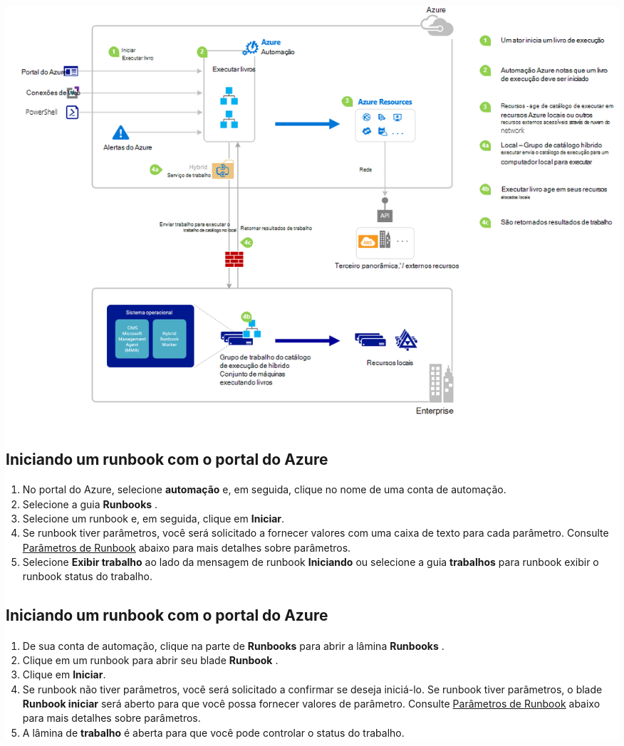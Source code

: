 ![Arquitetura de runbook](media/automation-starting-runbook/runbooks-architecture.png)

## <a name="starting-a-runbook-with-the-azure-portal"></a>Iniciando um runbook com o portal do Azure

1.  No portal do Azure, selecione **automação** e, em seguida, clique no nome de uma conta de automação.
2.  Selecione a guia **Runbooks** .
3.  Selecione um runbook e, em seguida, clique em **Iniciar**.
4.  Se runbook tiver parâmetros, você será solicitado a fornecer valores com uma caixa de texto para cada parâmetro. Consulte [Parâmetros de Runbook](#Runbook-parameters) abaixo para mais detalhes sobre parâmetros.
5.  Selecione **Exibir trabalho** ao lado da mensagem de runbook **Iniciando** ou selecione a guia **trabalhos** para runbook exibir o runbook status do trabalho.

## <a name="starting-a-runbook-with-the-azure-portal"></a>Iniciando um runbook com o portal do Azure

1.  De sua conta de automação, clique na parte de **Runbooks** para abrir a lâmina **Runbooks** .
2.  Clique em um runbook para abrir seu blade **Runbook** .
3.  Clique em **Iniciar**.
4.  Se runbook não tiver parâmetros, você será solicitado a confirmar se deseja iniciá-lo. Se runbook tiver parâmetros, o blade **Runbook iniciar** será aberto para que você possa fornecer valores de parâmetro. Consulte [Parâmetros de Runbook](#Runbook-parameters) abaixo para mais detalhes sobre parâmetros.
5.  A lâmina de **trabalho** é aberta para que você pode controlar o status do trabalho.
